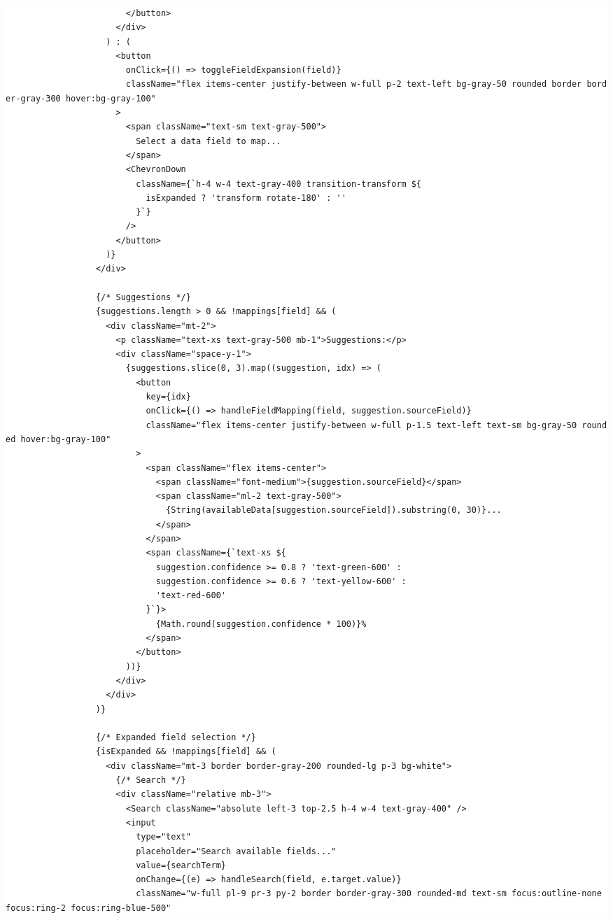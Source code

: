                             </button>
                          </div>
                        ) : (
                          <button
                            onClick={() => toggleFieldExpansion(field)}
                            className="flex items-center justify-between w-full p-2 text-left bg-gray-50 rounded border border-gray-300 hover:bg-gray-100"
                          >
                            <span className="text-sm text-gray-500">
                              Select a data field to map...
                            </span>
                            <ChevronDown
                              className={`h-4 w-4 text-gray-400 transition-transform ${
                                isExpanded ? 'transform rotate-180' : ''
                              }`}
                            />
                          </button>
                        )}
                      </div>
                      
                      {/* Suggestions */}
                      {suggestions.length > 0 && !mappings[field] && (
                        <div className="mt-2">
                          <p className="text-xs text-gray-500 mb-1">Suggestions:</p>
                          <div className="space-y-1">
                            {suggestions.slice(0, 3).map((suggestion, idx) => (
                              <button
                                key={idx}
                                onClick={() => handleFieldMapping(field, suggestion.sourceField)}
                                className="flex items-center justify-between w-full p-1.5 text-left text-sm bg-gray-50 rounded hover:bg-gray-100"
                              >
                                <span className="flex items-center">
                                  <span className="font-medium">{suggestion.sourceField}</span>
                                  <span className="ml-2 text-gray-500">
                                    {String(availableData[suggestion.sourceField]).substring(0, 30)}...
                                  </span>
                                </span>
                                <span className={`text-xs ${
                                  suggestion.confidence >= 0.8 ? 'text-green-600' :
                                  suggestion.confidence >= 0.6 ? 'text-yellow-600' :
                                  'text-red-600'
                                }`}>
                                  {Math.round(suggestion.confidence * 100)}%
                                </span>
                              </button>
                            ))}
                          </div>
                        </div>
                      )}
                      
                      {/* Expanded field selection */}
                      {isExpanded && !mappings[field] && (
                        <div className="mt-3 border border-gray-200 rounded-lg p-3 bg-white">
                          {/* Search */}
                          <div className="relative mb-3">
                            <Search className="absolute left-3 top-2.5 h-4 w-4 text-gray-400" />
                            <input
                              type="text"
                              placeholder="Search available fields..."
                              value={searchTerm}
                              onChange={(e) => handleSearch(field, e.target.value)}
                              className="w-full pl-9 pr-3 py-2 border border-gray-300 rounded-md text-sm focus:outline-none focus:ring-2 focus:ring-blue-500"